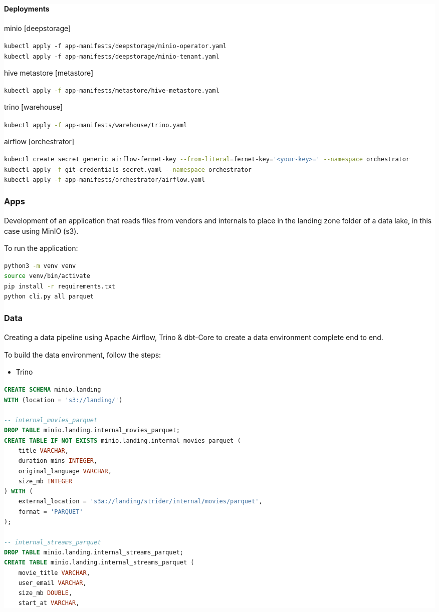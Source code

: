 #### Deployments

minio [deepstorage]
```
kubectl apply -f app-manifests/deepstorage/minio-operator.yaml
kubectl apply -f app-manifests/deepstorage/minio-tenant.yaml
```

hive metastore [metastore]
```sh
kubectl apply -f app-manifests/metastore/hive-metastore.yaml
```

trino [warehouse]
```sh
kubectl apply -f app-manifests/warehouse/trino.yaml
```

airflow [orchestrator]
```sh
kubectl create secret generic airflow-fernet-key --from-literal=fernet-key='<your-key>=' --namespace orchestrator
kubectl apply -f git-credentials-secret.yaml --namespace orchestrator
kubectl apply -f app-manifests/orchestrator/airflow.yaml
```

### Apps
Development of an application that reads files from vendors and internals to place in the landing zone folder of a data lake, in this case using MinIO (s3).

To run the application:
```sh
python3 -m venv venv
source venv/bin/activate
pip install -r requirements.txt
python cli.py all parquet
```

### Data
Creating a data pipeline using Apache Airflow, Trino & dbt-Core to create a data environment complete end to end.

To build the data environment, follow the steps:

- Trino
```sql
CREATE SCHEMA minio.landing
WITH (location = 's3://landing/')

-- internal_movies_parquet
DROP TABLE minio.landing.internal_movies_parquet;
CREATE TABLE IF NOT EXISTS minio.landing.internal_movies_parquet (
    title VARCHAR,
    duration_mins INTEGER,
    original_language VARCHAR,
    size_mb INTEGER
) WITH (
    external_location = 's3a://landing/strider/internal/movies/parquet',
    format = 'PARQUET'
);

-- internal_streams_parquet
DROP TABLE minio.landing.internal_streams_parquet;
CREATE TABLE minio.landing.internal_streams_parquet (
    movie_title VARCHAR,
    user_email VARCHAR,
    size_mb DOUBLE,
    start_at VARCHAR,
```